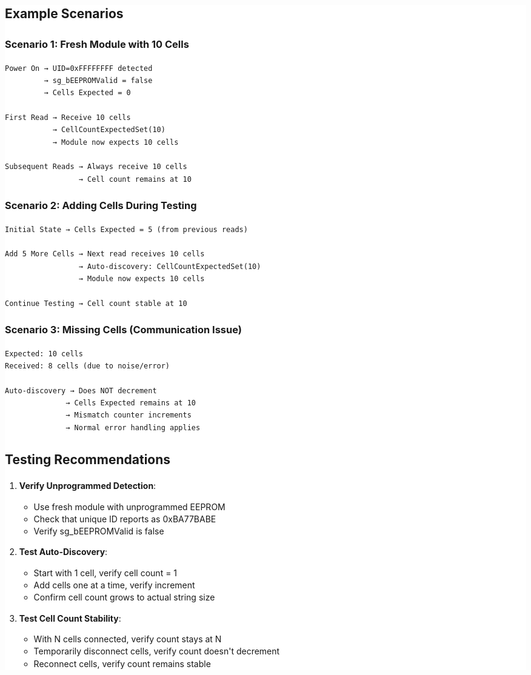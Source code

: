 ## Example Scenarios

### Scenario 1: Fresh Module with 10 Cells
```
Power On → UID=0xFFFFFFFF detected
         → sg_bEEPROMValid = false
         → Cells Expected = 0

First Read → Receive 10 cells
           → CellCountExpectedSet(10)
           → Module now expects 10 cells

Subsequent Reads → Always receive 10 cells
                 → Cell count remains at 10
```

### Scenario 2: Adding Cells During Testing
```
Initial State → Cells Expected = 5 (from previous reads)

Add 5 More Cells → Next read receives 10 cells
                 → Auto-discovery: CellCountExpectedSet(10)
                 → Module now expects 10 cells

Continue Testing → Cell count stable at 10
```

### Scenario 3: Missing Cells (Communication Issue)
```
Expected: 10 cells
Received: 8 cells (due to noise/error)

Auto-discovery → Does NOT decrement
              → Cells Expected remains at 10
              → Mismatch counter increments
              → Normal error handling applies
```

## Testing Recommendations

1. **Verify Unprogrammed Detection**:
   - Use fresh module with unprogrammed EEPROM
   - Check that unique ID reports as 0xBA77BABE
   - Verify sg_bEEPROMValid is false

2. **Test Auto-Discovery**:
   - Start with 1 cell, verify cell count = 1
   - Add cells one at a time, verify increment
   - Confirm cell count grows to actual string size

3. **Test Cell Count Stability**:
   - With N cells connected, verify count stays at N
   - Temporarily disconnect cells, verify count doesn't decrement
   - Reconnect cells, verify count remains stable

